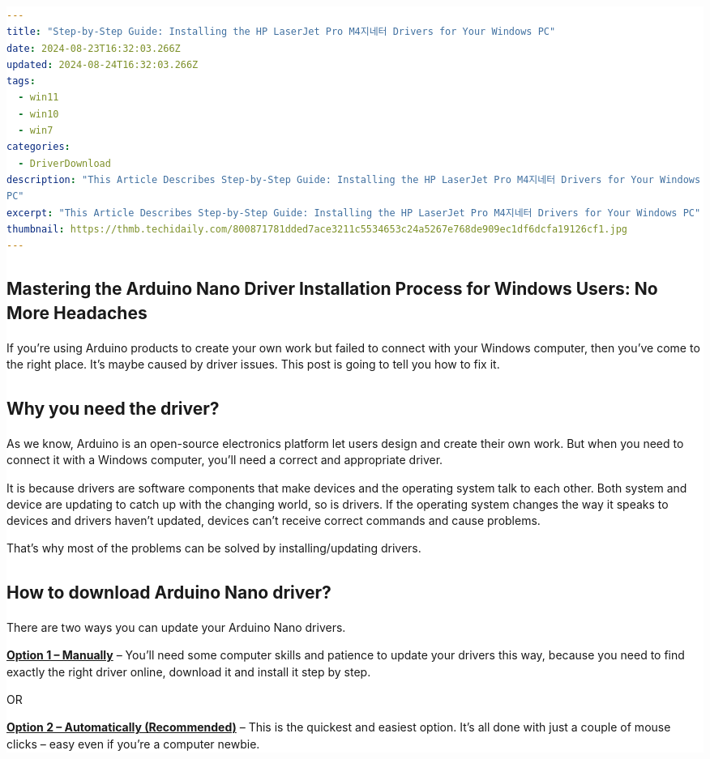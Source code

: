 ```yaml
---
title: "Step-by-Step Guide: Installing the HP LaserJet Pro M4지네터 Drivers for Your Windows PC"
date: 2024-08-23T16:32:03.266Z
updated: 2024-08-24T16:32:03.266Z
tags:
  - win11
  - win10
  - win7
categories:
  - DriverDownload
description: "This Article Describes Step-by-Step Guide: Installing the HP LaserJet Pro M4지네터 Drivers for Your Windows PC"
excerpt: "This Article Describes Step-by-Step Guide: Installing the HP LaserJet Pro M4지네터 Drivers for Your Windows PC"
thumbnail: https://thmb.techidaily.com/800871781dded7ace3211c5534653c24a5267e768de909ec1df6dcfa19126cf1.jpg
---
```


## Mastering the Arduino Nano Driver Installation Process for Windows Users: No More Headaches

If you’re using Arduino products to create your own work but failed to connect with your Windows computer, then you’ve come to the right place. It’s maybe caused by driver issues. This post is going to tell you how to fix it.

## Why you need the driver?

 As we know, Arduino is an open-source electronics platform let users design and create their own work. But when you need to connect it with a Windows computer, you’ll need a correct and appropriate driver.

 It is because drivers are software components that make devices and the operating system talk to each other. Both system and device are updating to catch up with the changing world, so is drivers. If the operating system changes the way it speaks to devices and drivers haven’t updated, devices can’t receive correct commands and cause problems.

 That’s why most of the problems can be solved by installing/updating drivers.

## How to download Arduino Nano driver?

There are two ways you can update your Arduino Nano drivers.

**[Option 1 – Manually](https://tools.techidaily.com/drivereasy/download/)**  – You’ll need some computer skills and patience to update your drivers this way, because you need to find exactly the right driver online, download it and install it step by step.

OR

**[Option 2 – Automatically (Recommended)](https://www.drivereasy.com/knowledge/how-to-download-and-install-arduino-nano-driver-in-windows-solved/#op2)**  – This is the quickest and easiest option. It’s all done with just a couple of mouse clicks – easy even if you’re a computer newbie.
